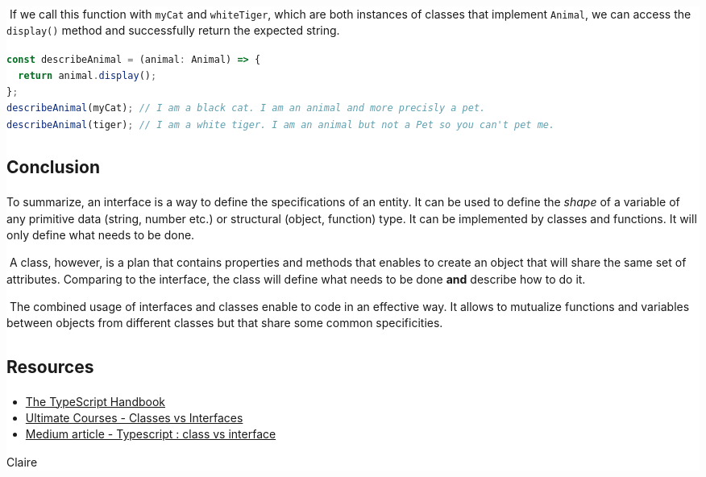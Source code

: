 ​
If we call this function with `myCat` and `whiteTiger`, which are both instances of classes that implement `Animal`, we can access the `display()` method and successfully return the expected string.
​

```ts
const describeAnimal = (animal: Animal) => {
  return animal.display();
};
describeAnimal(myCat); // I am a black cat. I am an animal and more precisly a pet.
describeAnimal(tiger); // I am a white tiger. I am an animal but not a Pet so you can't pet me.
```

## Conclusion

To summarize, an interface is a way to define the specifications of an entity. It can be used to define the *shape* of a variable of any primitive data (string, number etc.) or structural (object, function) type. It can be implemented by classes and functions. It will only define what needs to be done. 

​
A class, however, is a plan that contains properties and methods that enables to create an object that will share the same set of attributes. Comparing to the interface, the class will define what needs to be done **and** describe how to do it. 

​
The combined usage of interfaces and classes enable to code in an effective way. It allows to mutualize functions and variables between objects from different classes but that share some common specificities. 

## Resources

- [The TypeScript Handbook](https://www.typescriptlang.org/docs/handbook/intro.html)
- [Ultimate Courses - Classes vs Interfaces](https://ultimatecourses.com/blog/classes-vs-interfaces-in-typescript)
- [Medium article - Typescript : class vs interface](https://medium.com/front-end-weekly/typescript-class-vs-interface-99c0ae1c2136) 


Claire